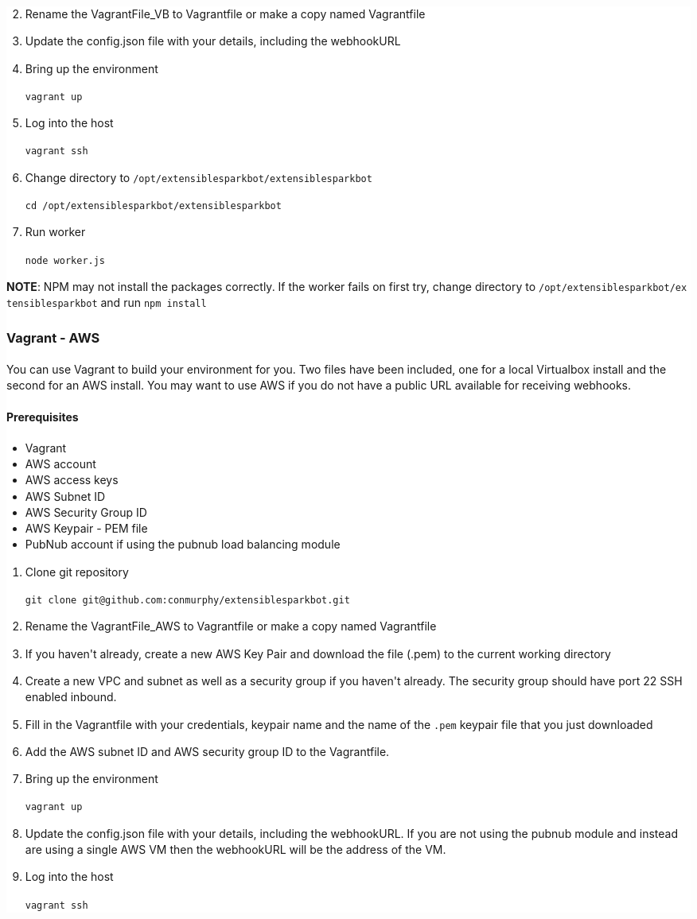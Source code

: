 2. Rename the VagrantFile_VB to Vagrantfile or make a copy named Vagrantfile
3. Update the config.json file with your details, including the webhookURL
4. Bring up the environment
    
    `vagrant up`

5. Log into the host

    `vagrant ssh`

6. Change directory to `/opt/extensiblesparkbot/extensiblesparkbot`

    `cd /opt/extensiblesparkbot/extensiblesparkbot`

7. Run worker

    `node worker.js`

**NOTE**: NPM may not install the packages correctly. If the worker fails on first try, change directory to `/opt/extensiblesparkbot/extensiblesparkbot` and run `npm install`

### Vagrant - AWS

You can use Vagrant to build your environment for you. Two files have been included, one for a local Virtualbox install and the second for an AWS install. You may want to use AWS if you do not have a public URL available for receiving webhooks. 

#### Prerequisites
* Vagrant
* AWS account
* AWS access keys
* AWS Subnet ID
* AWS Security Group ID
* AWS Keypair - PEM file
* PubNub account if using the pubnub load balancing module

1. Clone git repository
   
    `git clone git@github.com:conmurphy/extensiblesparkbot.git`

2. Rename the VagrantFile_AWS to Vagrantfile or make a copy named Vagrantfile
3. If you haven't already, create a new AWS Key Pair and download the file (.pem) to the current working directory
4. Create a new VPC and subnet as well as a security group if you haven't already. The security group should have port 22 SSH enabled inbound.
5. Fill in the Vagrantfile with your credentials, keypair name and the name of the `.pem` keypair file that you just downloaded
6. Add the AWS subnet ID and AWS security group ID to the Vagrantfile.
7. Bring up the environment
    
    `vagrant up`

8. Update the config.json file with your details, including the webhookURL. If you are not using the pubnub module and instead are using a single AWS VM then the webhookURL will be the address of the VM.
9. Log into the host

    `vagrant ssh`
